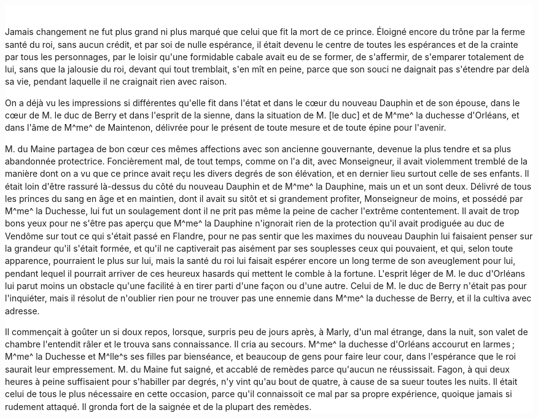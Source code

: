 <p> </p>


Jamais changement ne fut plus grand ni plus marqué que celui que fit la mort
de ce prince. Éloigné encore du trône par la ferme santé du roi, sans aucun
crédit, et par soi de nulle espérance, il était devenu le centre de toutes les
espérances et de la crainte par tous les personnages, par le loisir qu'une
formidable cabale avait eu de se former, de s'affermir, de s'emparer
totalement de lui, sans que la jalousie du roi, devant qui tout tremblait,
s'en mît en peine, parce que son souci ne daignait pas s'étendre par delà sa
vie, pendant laquelle il ne craignait rien avec raison.

On a déjà vu les impressions si différentes qu'elle fit dans l'état et dans le
cœur du nouveau Dauphin et de son épouse, dans le cœur de M. le duc de Berry
et dans l'esprit de la sienne, dans la situation de M. [le duc] et de M^me^ la
duchesse d'Orléans, et dans l'âme de M^me^ de Maintenon, délivrée pour le
présent de toute mesure et de toute épine pour l'avenir.

M. du Maine partagea de bon cœur ces mêmes affections avec son ancienne
gouvernante, devenue la plus tendre et sa plus abandonnée protectrice.
Foncièrement mal, de tout temps, comme on l'a dit, avec Monseigneur, il avait
violemment tremblé de la manière dont on a vu que ce prince avait reçu les
divers degrés de son élévation, et en dernier lieu surtout celle de ses
enfants. Il était loin d'être rassuré là-dessus du côté du nouveau Dauphin et
de M^me^ la Dauphine, mais un et un sont deux. Délivré de tous les princes du
sang en âge et en maintien, dont il avait su sitôt et si grandement profiter,
Monseigneur de moins, et possédé par M^me^ la Duchesse, lui fut un soulagement
dont il ne prit pas même la peine de cacher l'extrême contentement. Il avait
de trop bons yeux pour ne s'être pas aperçu que M^me^ la Dauphine n'ignorait
rien de la protection qu'il avait prodiguée au duc de Vendôme sur tout ce qui
s'était passé en Flandre, pour ne pas sentir que les maximes du nouveau
Dauphin lui faisaient penser sur la grandeur qu'il s'était formée, et qu'il ne
captiverait pas aisément par ses souplesses ceux qui pouvaient, et qui, selon
toute apparence, pourraient le plus sur lui, mais la santé du roi lui faisait
espérer encore un long terme de son aveuglement pour lui, pendant lequel il
pourrait arriver de ces heureux hasards qui mettent le comble à la fortune.
L'esprit léger de M. le duc d'Orléans lui parut moins un obstacle qu'une
facilité à en tirer parti d'une façon ou d'une autre. Celui de M. le duc de
Berry n'était pas pour l'inquiéter, mais il résolut de n'oublier rien pour ne
trouver pas une ennemie dans M^me^ la duchesse de Berry, et il la cultiva avec
adresse.

Il commençait à goûter un si doux repos, lorsque, surpris peu de jours après,
à Marly, d'un mal étrange, dans la nuit, son valet de chambre l'entendit râler
et le trouva sans connaissance. Il cria au secours. M^me^ la duchesse d'Orléans
accourut en larmes ; M^me^ la Duchesse et M^lle^s ses filles par bienséance, et
beaucoup de gens pour faire leur cour, dans l'espérance que le roi saurait
leur empressement. M. du Maine fut saigné, et accablé de remèdes parce
qu'aucun ne réussissait. Fagon, à qui deux heures à peine suffisaient pour
s'habiller par degrés, n'y vint qu'au bout de quatre, à cause de sa sueur
toutes les nuits. Il était celui de tous le plus nécessaire en cette occasion,
parce qu'il connaissoit ce mal par sa propre expérience, quoique jamais si
rudement attaqué. Il gronda fort de la saignée et de la plupart des remèdes.
